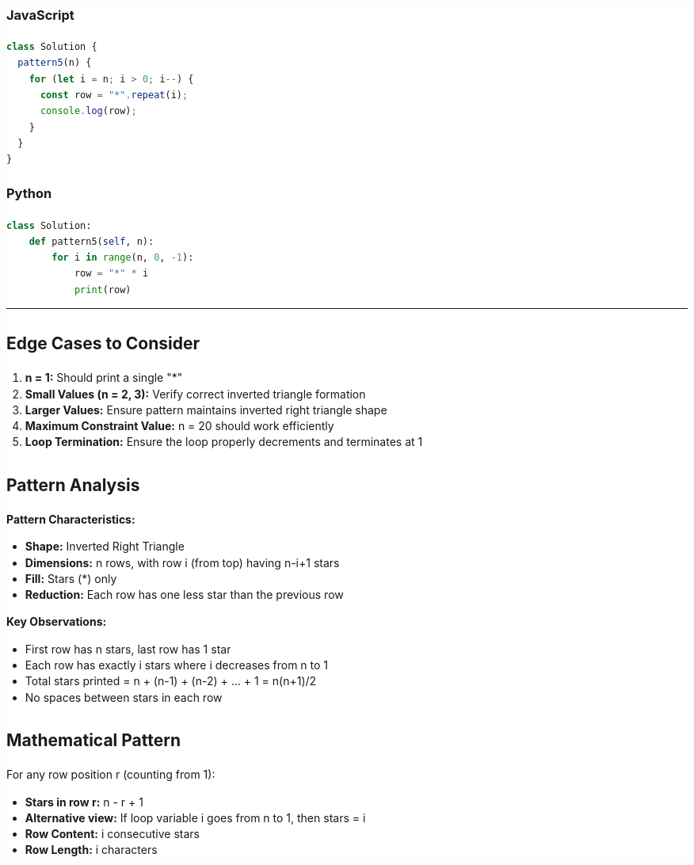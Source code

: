 ### JavaScript

```javascript
class Solution {
  pattern5(n) {
    for (let i = n; i > 0; i--) {
      const row = "*".repeat(i);
      console.log(row);
    }
  }
}
```

### Python

```python
class Solution:
    def pattern5(self, n):
        for i in range(n, 0, -1):
            row = "*" * i
            print(row)
```

---

## Edge Cases to Consider

1. **n = 1:** Should print a single "*"
2. **Small Values (n = 2, 3):** Verify correct inverted triangle formation
3. **Larger Values:** Ensure pattern maintains inverted right triangle shape
4. **Maximum Constraint Value:** n = 20 should work efficiently
5. **Loop Termination:** Ensure the loop properly decrements and terminates at 1

## Pattern Analysis

**Pattern Characteristics:**

- **Shape:** Inverted Right Triangle
- **Dimensions:** n rows, with row i (from top) having n-i+1 stars
- **Fill:** Stars (*) only
- **Reduction:** Each row has one less star than the previous row

**Key Observations:**

- First row has n stars, last row has 1 star
- Each row has exactly i stars where i decreases from n to 1
- Total stars printed = n + (n-1) + (n-2) + ... + 1 = n(n+1)/2
- No spaces between stars in each row

## Mathematical Pattern

For any row position r (counting from 1):
- **Stars in row r:** n - r + 1
- **Alternative view:** If loop variable i goes from n to 1, then stars = i
- **Row Content:** i consecutive stars
- **Row Length:** i characters

